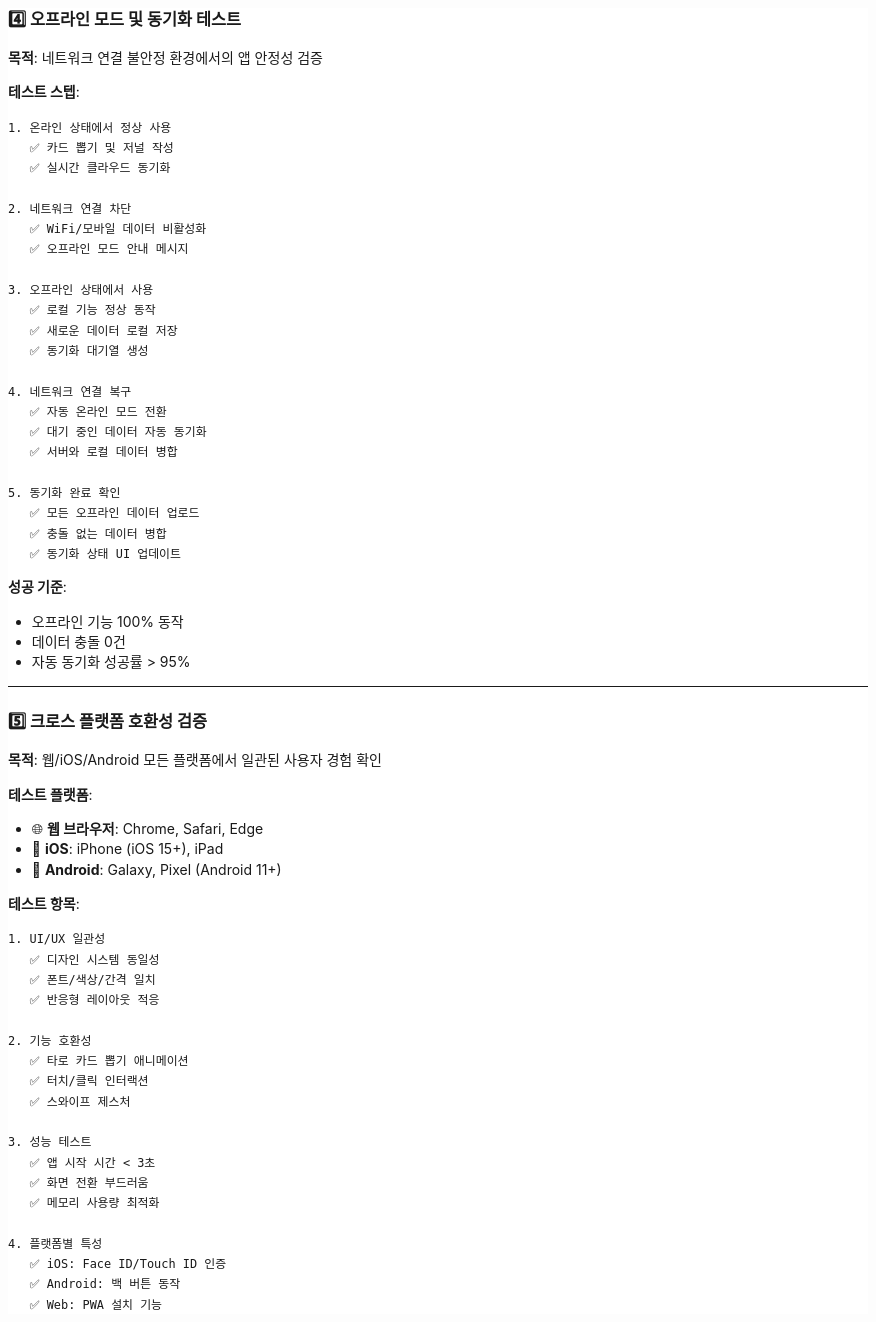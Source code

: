### 4️⃣ 오프라인 모드 및 동기화 테스트
**목적**: 네트워크 연결 불안정 환경에서의 앱 안정성 검증

**테스트 스텝**:
```
1. 온라인 상태에서 정상 사용
   ✅ 카드 뽑기 및 저널 작성
   ✅ 실시간 클라우드 동기화

2. 네트워크 연결 차단
   ✅ WiFi/모바일 데이터 비활성화
   ✅ 오프라인 모드 안내 메시지

3. 오프라인 상태에서 사용
   ✅ 로컬 기능 정상 동작
   ✅ 새로운 데이터 로컬 저장
   ✅ 동기화 대기열 생성

4. 네트워크 연결 복구
   ✅ 자동 온라인 모드 전환
   ✅ 대기 중인 데이터 자동 동기화
   ✅ 서버와 로컬 데이터 병합

5. 동기화 완료 확인
   ✅ 모든 오프라인 데이터 업로드
   ✅ 충돌 없는 데이터 병합
   ✅ 동기화 상태 UI 업데이트
```

**성공 기준**:
- 오프라인 기능 100% 동작
- 데이터 충돌 0건
- 자동 동기화 성공률 > 95%

---

### 5️⃣ 크로스 플랫폼 호환성 검증
**목적**: 웹/iOS/Android 모든 플랫폼에서 일관된 사용자 경험 확인

**테스트 플랫폼**:
- 🌐 **웹 브라우저**: Chrome, Safari, Edge
- 📱 **iOS**: iPhone (iOS 15+), iPad
- 🤖 **Android**: Galaxy, Pixel (Android 11+)

**테스트 항목**:
```
1. UI/UX 일관성
   ✅ 디자인 시스템 동일성
   ✅ 폰트/색상/간격 일치
   ✅ 반응형 레이아웃 적응

2. 기능 호환성
   ✅ 타로 카드 뽑기 애니메이션
   ✅ 터치/클릭 인터랙션
   ✅ 스와이프 제스처

3. 성능 테스트
   ✅ 앱 시작 시간 < 3초
   ✅ 화면 전환 부드러움
   ✅ 메모리 사용량 최적화

4. 플랫폼별 특성
   ✅ iOS: Face ID/Touch ID 인증
   ✅ Android: 백 버튼 동작
   ✅ Web: PWA 설치 기능
```